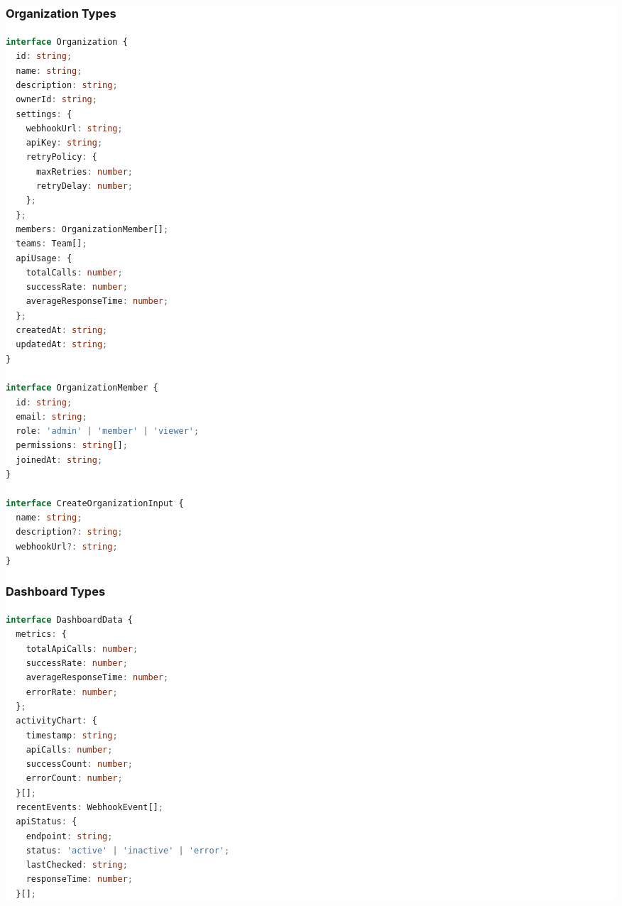 ### Organization Types
```typescript
interface Organization {
  id: string;
  name: string;
  description: string;
  ownerId: string;
  settings: {
    webhookUrl: string;
    apiKey: string;
    retryPolicy: {
      maxRetries: number;
      retryDelay: number;
    };
  };
  members: OrganizationMember[];
  teams: Team[];
  apiUsage: {
    totalCalls: number;
    successRate: number;
    averageResponseTime: number;
  };
  createdAt: string;
  updatedAt: string;
}

interface OrganizationMember {
  id: string;
  email: string;
  role: 'admin' | 'member' | 'viewer';
  permissions: string[];
  joinedAt: string;
}

interface CreateOrganizationInput {
  name: string;
  description?: string;
  webhookUrl?: string;
}
```

### Dashboard Types
```typescript
interface DashboardData {
  metrics: {
    totalApiCalls: number;
    successRate: number;
    averageResponseTime: number;
    errorRate: number;
  };
  activityChart: {
    timestamp: string;
    apiCalls: number;
    successCount: number;
    errorCount: number;
  }[];
  recentEvents: WebhookEvent[];
  apiStatus: {
    endpoint: string;
    status: 'active' | 'inactive' | 'error';
    lastChecked: string;
    responseTime: number;
  }[];
```